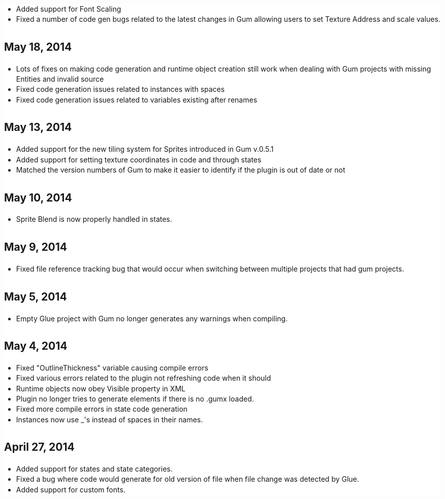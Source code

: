 -   Added support for Font Scaling
-   Fixed a number of code gen bugs related to the latest changes in Gum allowing users to set Texture Address and scale values.

## May 18, 2014

-   Lots of fixes on making code generation and runtime object creation still work when dealing with Gum projects with missing Entities and invalid source
-   Fixed code generation issues related to instances with spaces
-   Fixed code generation issues related to variables existing after renames

## May 13, 2014

-   Added support for the new tiling system for Sprites introduced in Gum v.0.5.1
-   Added support for setting texture coordinates in code and through states
-   Matched the version numbers of Gum to make it easier to identify if the plugin is out of date or not

## May 10, 2014

-   Sprite Blend is now properly handled in states.

## May 9, 2014

-   Fixed file reference tracking bug that would occur when switching between multiple projects that had gum projects.

## May 5, 2014

-   Empty Glue project with Gum no longer generates any warnings when compiling.

## May 4, 2014

-   Fixed "OutlineThickness" variable causing compile errors
-   Fixed various errors related to the plugin not refreshing code when it should
-   Runtime objects now obey Visible property in XML
-   Plugin no longer tries to generate elements if there is no .gumx loaded.
-   Fixed more compile errors in state code generation
-   Instances now use \_'s instead of spaces in their names.

## April 27, 2014

-   Added support for states and state categories.
-   Fixed a bug where code would generate for old version of file when file change was detected by Glue.
-   Added support for custom fonts.
